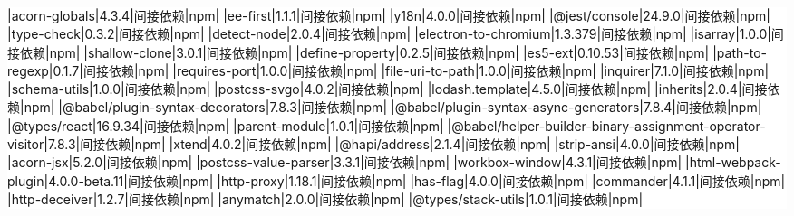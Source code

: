 |acorn-globals|4.3.4|间接依赖|npm|
|ee-first|1.1.1|间接依赖|npm|
|y18n|4.0.0|间接依赖|npm|
|@jest/console|24.9.0|间接依赖|npm|
|type-check|0.3.2|间接依赖|npm|
|detect-node|2.0.4|间接依赖|npm|
|electron-to-chromium|1.3.379|间接依赖|npm|
|isarray|1.0.0|间接依赖|npm|
|shallow-clone|3.0.1|间接依赖|npm|
|define-property|0.2.5|间接依赖|npm|
|es5-ext|0.10.53|间接依赖|npm|
|path-to-regexp|0.1.7|间接依赖|npm|
|requires-port|1.0.0|间接依赖|npm|
|file-uri-to-path|1.0.0|间接依赖|npm|
|inquirer|7.1.0|间接依赖|npm|
|schema-utils|1.0.0|间接依赖|npm|
|postcss-svgo|4.0.2|间接依赖|npm|
|lodash.template|4.5.0|间接依赖|npm|
|inherits|2.0.4|间接依赖|npm|
|@babel/plugin-syntax-decorators|7.8.3|间接依赖|npm|
|@babel/plugin-syntax-async-generators|7.8.4|间接依赖|npm|
|@types/react|16.9.34|间接依赖|npm|
|parent-module|1.0.1|间接依赖|npm|
|@babel/helper-builder-binary-assignment-operator-visitor|7.8.3|间接依赖|npm|
|xtend|4.0.2|间接依赖|npm|
|@hapi/address|2.1.4|间接依赖|npm|
|strip-ansi|4.0.0|间接依赖|npm|
|acorn-jsx|5.2.0|间接依赖|npm|
|postcss-value-parser|3.3.1|间接依赖|npm|
|workbox-window|4.3.1|间接依赖|npm|
|html-webpack-plugin|4.0.0-beta.11|间接依赖|npm|
|http-proxy|1.18.1|间接依赖|npm|
|has-flag|4.0.0|间接依赖|npm|
|commander|4.1.1|间接依赖|npm|
|http-deceiver|1.2.7|间接依赖|npm|
|anymatch|2.0.0|间接依赖|npm|
|@types/stack-utils|1.0.1|间接依赖|npm|